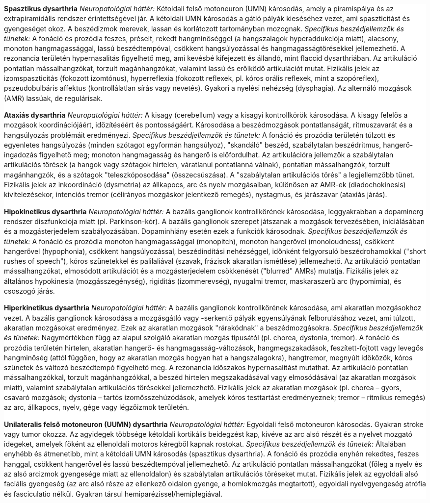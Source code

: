 **Spasztikus dysarthria** _Neuropatológiai háttér:_ Kétoldali felső motoneuron (UMN) károsodás, amely a piramispálya és az extrapiramidális rendszer érintettségével jár. A kétoldali UMN károsodás a gátló pályák kieséséhez vezet, ami spaszticitást és gyengeséget okoz. A beszédizmok merevek, lassan és korlátozott tartományban mozognak. _Specifikus beszédjellemzők és tünetek:_ A fonáció és prozódia feszes, préselt, rekedt hangminőséggel (a hangszalagok hyperaddukciója miatt), alacsony, monoton hangmagassággal, lassú beszédtempóval, csökkent hangsúlyozással és hangmagasságtörésekkel jellemezhető. A rezonancia területén hypernasalitás figyelhető meg, ami kevésbé kifejezett és állandó, mint flaccid dysarthriában. Az artikuláció pontatlan mássalhangzókat, torzult magánhangzókat, valamint lassú és erőlködő artikulációt mutat. Fizikális jelek az izomspaszticitás (fokozott izomtónus), hyperreflexia (fokozott reflexek, pl. kóros orális reflexek, mint a szopóreflex), pszeudobulbáris affektus (kontrollálatlan sírás vagy nevetés). Gyakori a nyelési nehézség (dysphagia). Az alternáló mozgások (AMR) lassúak, de regulárisak.  

**Ataxiás dysarthria** _Neuropatológiai háttér:_ A kisagy (cerebellum) vagy a kisagyi kontrollkörök károsodása. A kisagy felelős a mozgások koordinációjáért, időzítéséért és pontosságáért. Károsodása a beszédmozgások pontatlanságát, ritmuszavarát és a hangsúlyozás problémáit eredményezi. _Specifikus beszédjellemzők és tünetek:_ A fonáció és prozódia területén túlzott és egyenletes hangsúlyozás (minden szótagot egyformán hangsúlyoz), "skandáló" beszéd, szabálytalan beszédritmus, hangerő-ingadozás figyelhető meg; monoton hangmagasság és hangerő is előfordulhat. Az artikulációra jellemzők a szabálytalan artikulációs törések (a hangok vagy szótagok hirtelen, váratlanul pontatlanná válnak), pontatlan mássalhangzók, torzult magánhangzók, és a szótagok "teleszkóposodása" (összecsúszása). A "szabálytalan artikulációs törés" a legjellemzőbb tünet. Fizikális jelek az inkoordináció (dysmetria) az állkapocs, arc és nyelv mozgásaiban, különösen az AMR-ek (diadochokinesis) kivitelezésekor, intenciós tremor (célirányos mozgáskor jelentkező remegés), nystagmus, és járászavar (ataxiás járás).  

**Hipokinetikus dysarthria** _Neuropatológiai háttér:_ A bazális ganglionok kontrollkörének károsodása, leggyakrabban a dopaminerg rendszer diszfunkciója miatt (pl. Parkinson-kór). A bazális ganglionok szerepet játszanak a mozgások tervezésében, iniciálásában és a mozgásterjedelem szabályozásában. Dopaminhiány esetén ezek a funkciók károsodnak. _Specifikus beszédjellemzők és tünetek:_ A fonáció és prozódia monoton hangmagassággal (monopitch), monoton hangerővel (monoloudness), csökkent hangerővel (hypophonia), csökkent hangsúlyozással, beszédindítási nehézséggel, időnként felgyorsuló beszédrohamokkal ("short rushes of speech"), kóros szünetekkel és palilaliával (szavak, frázisok akaratlan ismétlése) jellemezhető. Az artikuláció pontatlan mássalhangzókat, elmosódott artikulációt és a mozgásterjedelem csökkenését ("blurred" AMRs) mutatja. Fizikális jelek az általános hypokinesia (mozgásszegénység), rigiditás (izommerevség), nyugalmi tremor, maskaraszerű arc (hypomimia), és csoszogó járás.  

**Hiperkinetikus dysarthria** _Neuropatológiai háttér:_ A bazális ganglionok kontrollkörének károsodása, ami akaratlan mozgásokhoz vezet. A bazális ganglionok károsodása a mozgásgátló vagy -serkentő pályák egyensúlyának felborulásához vezet, ami túlzott, akaratlan mozgásokat eredményez. Ezek az akaratlan mozgások "rárakódnak" a beszédmozgásokra. _Specifikus beszédjellemzők és tünetek:_ Nagymértékben függ az alapul szolgáló akaratlan mozgás típusától (pl. chorea, dystonia, tremor). A fonáció és prozódia területén hirtelen, akaratlan hangerő- és hangmagasság-változások, hangmegszakadások, feszített-fojtott vagy levegős hangminőség (attól függően, hogy az akaratlan mozgás hogyan hat a hangszalagokra), hangtremor, megnyúlt időközök, kóros szünetek és változó beszédtempó figyelhető meg. A rezonancia időszakos hypernasalitást mutathat. Az artikuláció pontatlan mássalhangzókkal, torzult magánhangzókkal, a beszéd hirtelen megszakadásával vagy elmosódásával (az akaratlan mozgások miatt), valamint szabálytalan artikulációs törésekkel jellemezhető. Fizikális jelek az akaratlan mozgások (pl. chorea – gyors, csavaró mozgások; dystonia – tartós izomösszehúzódások, amelyek kóros testtartást eredményeznek; tremor – ritmikus remegés) az arc, állkapocs, nyelv, gége vagy légzőizmok területén.  

**Unilateralis felső motoneuron (UUMN) dysarthria** _Neuropatológiai háttér:_ Egyoldali felső motoneuron károsodás. Gyakran stroke vagy tumor okozza. Az agyidegek többsége kétoldali kortikális beidegzést kap, kivéve az arc alsó részét és a nyelvet mozgató idegeket, amelyek főként az ellenoldali motoros kéregből kapnak rostokat. _Specifikus beszédjellemzők és tünetek:_ Általában enyhébb és átmenetibb, mint a kétoldali UMN károsodás (spasztikus dysarthria). A fonáció és prozódia enyhén rekedtes, feszes hanggal, csökkent hangerővel és lassú beszédtempóval jellemezhető. Az artikuláció pontatlan mássalhangzókat (főleg a nyelv és az alsó arcizmok gyengesége miatt az ellenoldalon) és szabálytalan artikulációs töréseket mutat. Fizikális jelek az egyoldali alsó faciális gyengeség (az arc alsó része az ellenkező oldalon gyenge, a homlokmozgás megtartott), egyoldali nyelvgyengeség atrófia és fasciculatio nélkül. Gyakran társul hemiparézissel/hemiplegiával.  
